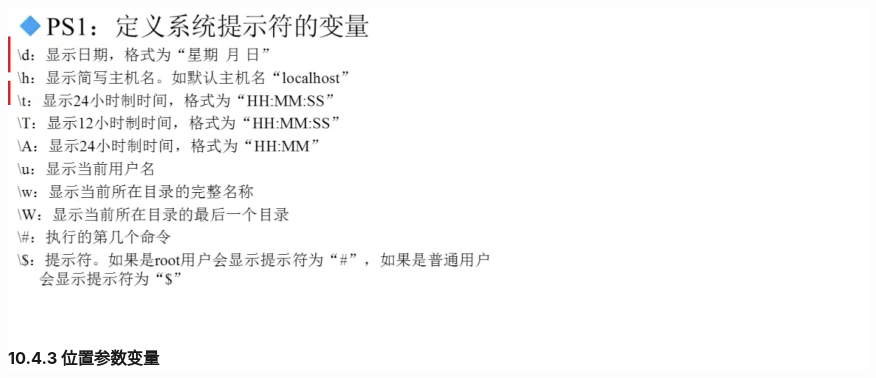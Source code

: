 

 <img src="linux-images/image-20210323220108869.png" alt="image-20210323220108869" style="zoom:50%;" />

### 10.4.3 位置参数变量